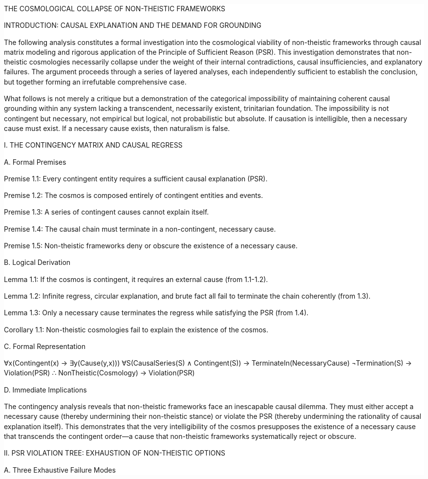 THE COSMOLOGICAL COLLAPSE OF NON-THEISTIC FRAMEWORKS

INTRODUCTION: CAUSAL EXPLANATION AND THE DEMAND FOR GROUNDING

The following analysis constitutes a formal investigation into the cosmological viability of non-theistic frameworks through causal matrix modeling and rigorous application of the Principle of Sufficient Reason (PSR). This investigation demonstrates that non-theistic cosmologies necessarily collapse under the weight of their internal contradictions, causal insufficiencies, and explanatory failures. The argument proceeds through a series of layered analyses, each independently sufficient to establish the conclusion, but together forming an irrefutable comprehensive case.

What follows is not merely a critique but a demonstration of the categorical impossibility of maintaining coherent causal grounding within any system lacking a transcendent, necessarily existent, trinitarian foundation. The impossibility is not contingent but necessary, not empirical but logical, not probabilistic but absolute. If causation is intelligible, then a necessary cause must exist. If a necessary cause exists, then naturalism is false.

I. THE CONTINGENCY MATRIX AND CAUSAL REGRESS

A. Formal Premises

Premise 1.1: Every contingent entity requires a sufficient causal explanation (PSR).

Premise 1.2: The cosmos is composed entirely of contingent entities and events.

Premise 1.3: A series of contingent causes cannot explain itself.

Premise 1.4: The causal chain must terminate in a non-contingent, necessary cause.

Premise 1.5: Non-theistic frameworks deny or obscure the existence of a necessary cause.

B. Logical Derivation

Lemma 1.1: If the cosmos is contingent, it requires an external cause (from 1.1-1.2).

Lemma 1.2: Infinite regress, circular explanation, and brute fact all fail to terminate the chain coherently (from 1.3).

Lemma 1.3: Only a necessary cause terminates the regress while satisfying the PSR (from 1.4).

Corollary 1.1: Non-theistic cosmologies fail to explain the existence of the cosmos.

C. Formal Representation

∀x(Contingent(x) → ∃y(Cause(y,x)))
∀S(CausalSeries(S) ∧ Contingent(S)) → TerminateIn(NecessaryCause)
¬Termination(S) → Violation(PSR)
∴ NonTheistic(Cosmology) → Violation(PSR)

D. Immediate Implications

The contingency analysis reveals that non-theistic frameworks face an inescapable causal dilemma. They must either accept a necessary cause (thereby undermining their non-theistic stance) or violate the PSR (thereby undermining the rationality of causal explanation itself). This demonstrates that the very intelligibility of the cosmos presupposes the existence of a necessary cause that transcends the contingent order—a cause that non-theistic frameworks systematically reject or obscure.

II. PSR VIOLATION TREE: EXHAUSTION OF NON-THEISTIC OPTIONS

A. Three Exhaustive Failure Modes
